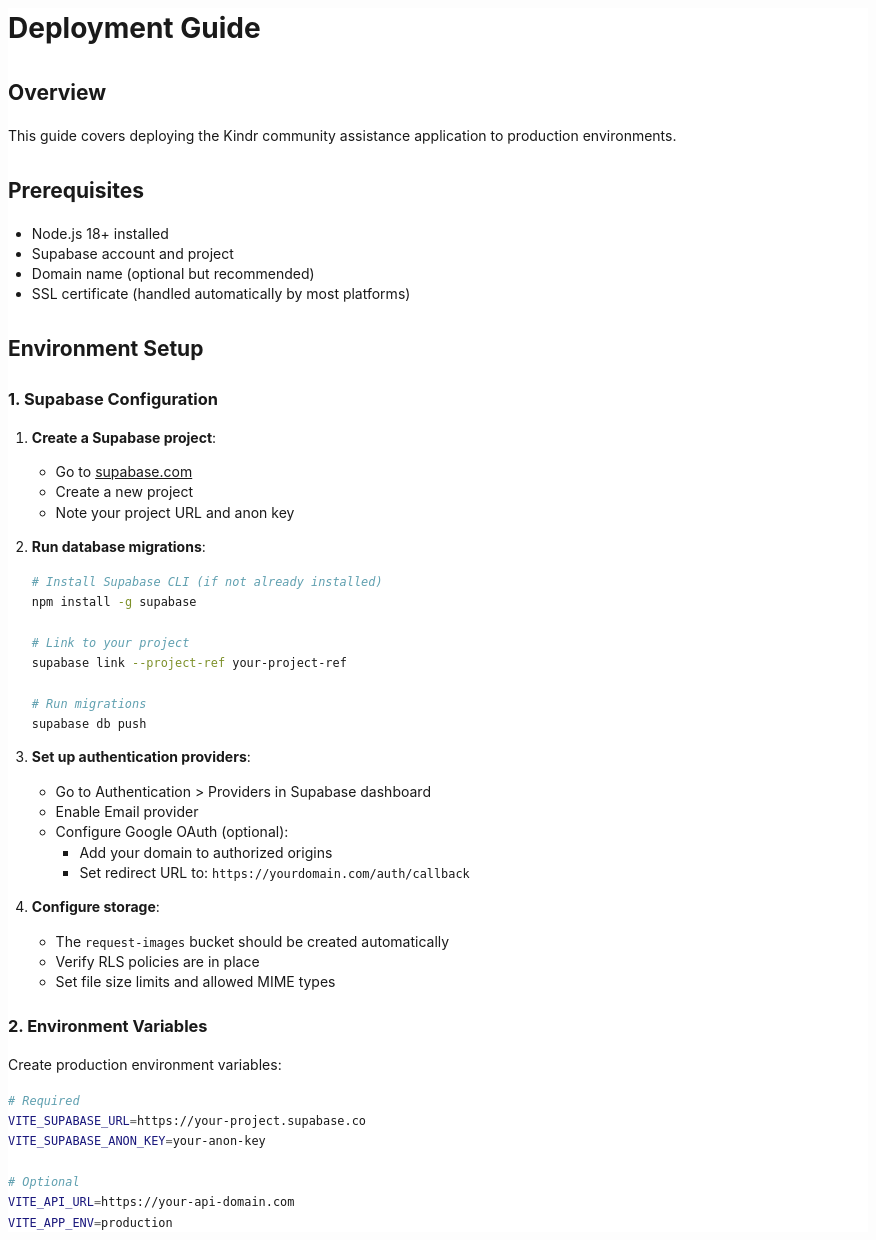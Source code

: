 # Deployment Guide

## Overview

This guide covers deploying the Kindr community assistance application to production environments.

## Prerequisites

- Node.js 18+ installed
- Supabase account and project
- Domain name (optional but recommended)
- SSL certificate (handled automatically by most platforms)

## Environment Setup

### 1. Supabase Configuration

1. **Create a Supabase project**:
   - Go to [supabase.com](https://supabase.com)
   - Create a new project
   - Note your project URL and anon key

2. **Run database migrations**:
   ```bash
   # Install Supabase CLI (if not already installed)
   npm install -g supabase
   
   # Link to your project
   supabase link --project-ref your-project-ref
   
   # Run migrations
   supabase db push
   ```

3. **Set up authentication providers**:
   - Go to Authentication > Providers in Supabase dashboard
   - Enable Email provider
   - Configure Google OAuth (optional):
     - Add your domain to authorized origins
     - Set redirect URL to: `https://yourdomain.com/auth/callback`

4. **Configure storage**:
   - The `request-images` bucket should be created automatically
   - Verify RLS policies are in place
   - Set file size limits and allowed MIME types

### 2. Environment Variables

Create production environment variables:

```bash
# Required
VITE_SUPABASE_URL=https://your-project.supabase.co
VITE_SUPABASE_ANON_KEY=your-anon-key

# Optional
VITE_API_URL=https://your-api-domain.com
VITE_APP_ENV=production
```
